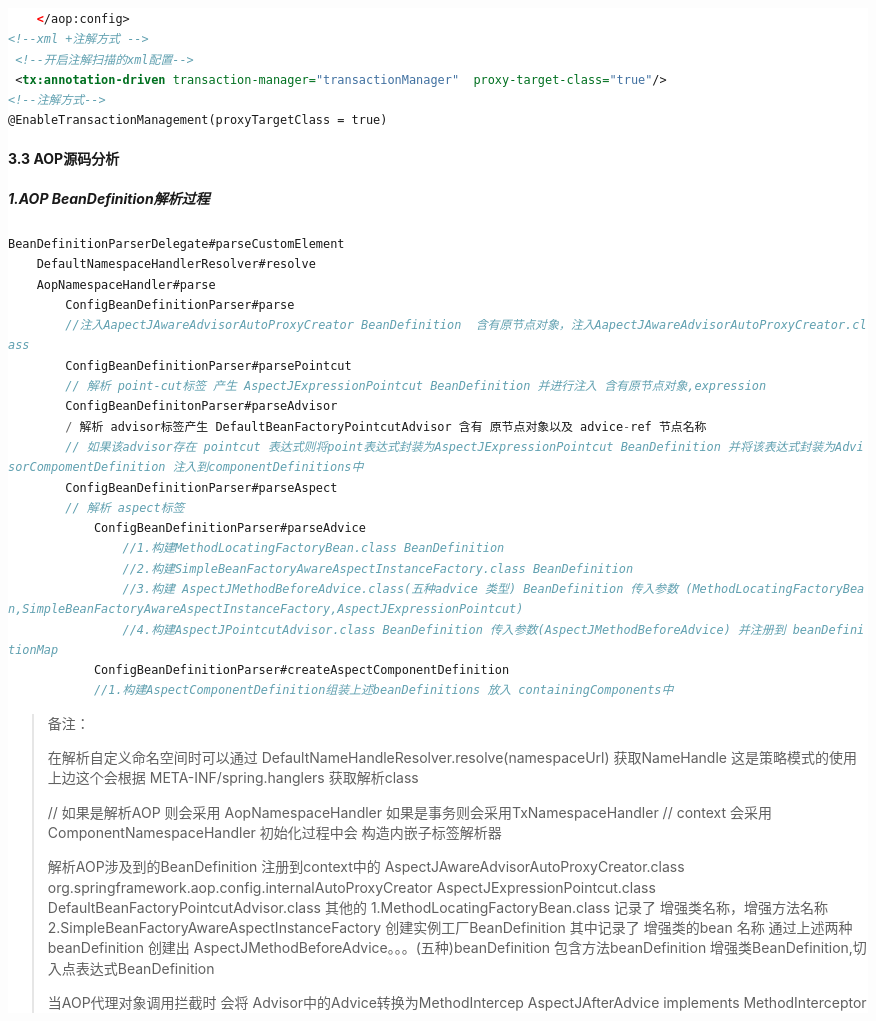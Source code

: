 ```xml
    </aop:config>
<!--xml +注解方式 -->
 <!--开启注解扫描的xml配置-->
 <tx:annotation-driven transaction-manager="transactionManager"  proxy-target-class="true"/>
<!--注解方式-->
@EnableTransactionManagement(proxyTargetClass = true)
```

#### 3.3 AOP源码分析

#####  1.AOP BeanDefinition解析过程

```java
BeanDefinitionParserDelegate#parseCustomElement
	DefaultNamespaceHandlerResolver#resolve
	AopNamespaceHandler#parse
		ConfigBeanDefinitionParser#parse
		//注入AapectJAwareAdvisorAutoProxyCreator BeanDefinition  含有原节点对象，注入AapectJAwareAdvisorAutoProxyCreator.class
		ConfigBeanDefinitionParser#parsePointcut
		// 解析 point-cut标签 产生 AspectJExpressionPointcut BeanDefinition 并进行注入 含有原节点对象,expression
		ConfigBeanDefinitonParser#parseAdvisor
		/ 解析 advisor标签产生 DefaultBeanFactoryPointcutAdvisor 含有 原节点对象以及 advice-ref 节点名称
		// 如果该advisor存在 pointcut 表达式则将point表达式封装为AspectJExpressionPointcut BeanDefinition 并将该表达式封装为AdvisorCompomentDefinition 注入到componentDefinitions中
		ConfigBeanDefinitionParser#parseAspect
		// 解析 aspect标签
			ConfigBeanDefinitionParser#parseAdvice
				//1.构建MethodLocatingFactoryBean.class BeanDefinition 
				//2.构建SimpleBeanFactoryAwareAspectInstanceFactory.class BeanDefinition
				//3.构建 AspectJMethodBeforeAdvice.class(五种advice 类型) BeanDefinition 传入参数 (MethodLocatingFactoryBean,SimpleBeanFactoryAwareAspectInstanceFactory,AspectJExpressionPointcut) 
				//4.构建AspectJPointcutAdvisor.class BeanDefinition 传入参数(AspectJMethodBeforeAdvice) 并注册到 beanDefinitionMap
			ConfigBeanDefinitionParser#createAspectComponentDefinition
			//1.构建AspectComponentDefinition组装上述beanDefinitions 放入 containingComponents中
```

> 备注：
>
> 在解析自定义命名空间时可以通过
> DefaultNameHandleResolver.resolve(namespaceUrl) 获取NameHandle 这是策略模式的使用
> 上边这个会根据 META-INF/spring.hanglers 获取解析class
>
> // 如果是解析AOP 则会采用 AopNamespaceHandler 如果是事务则会采用TxNamespaceHandler
> // context 会采用ComponentNamespaceHandler
> 初始化过程中会 构造内嵌子标签解析器
>
>
> 解析AOP涉及到的BeanDefinition
> 注册到context中的
> AspectJAwareAdvisorAutoProxyCreator.class    org.springframework.aop.config.internalAutoProxyCreator
> AspectJExpressionPointcut.class
> DefaultBeanFactoryPointcutAdvisor.class
> 其他的
> 1.MethodLocatingFactoryBean.class  记录了 增强类名称，增强方法名称
> 2.SimpleBeanFactoryAwareAspectInstanceFactory 创建实例工厂BeanDefinition 其中记录了 增强类的bean 名称
> 通过上述两种 beanDefinition 创建出 AspectJMethodBeforeAdvice。。。(五种)beanDefinition 包含方法beanDefinition 增强类BeanDefinition,切入点表达式BeanDefinition
>
>
> 当AOP代理对象调用拦截时 会将 Advisor中的Advice转换为MethodIntercep
> AspectJAfterAdvice implements MethodInterceptor